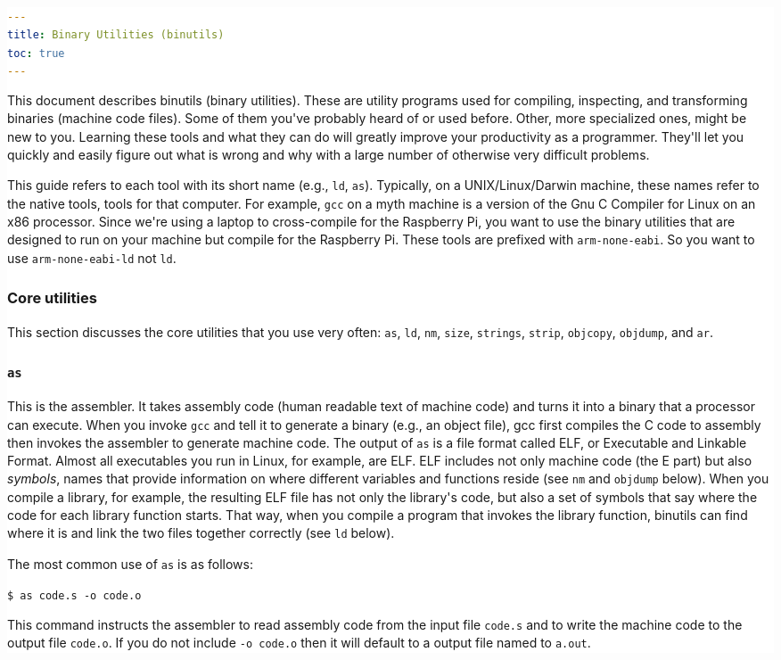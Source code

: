 ```yaml
---
title: Binary Utilities (binutils)
toc: true
---
```


This document describes binutils (binary utilities). These are utility programs used for compiling,
inspecting, and transforming binaries (machine code files). Some of them you've probably
heard of or used before. Other, more specialized ones, might be new to you. Learning these
tools and what they can do will greatly improve your productivity as a programmer. They'll
let you quickly and easily figure out what is wrong and why with a large number of otherwise
very difficult problems.

This guide refers to each tool with its short name (e.g., `ld`, `as`). Typically, on a UNIX/Linux/Darwin
machine, these names refer to the native tools, tools for that computer. For example, `gcc` on
a myth machine is a version of the Gnu C Compiler for Linux on an x86 processor. Since we're
using a laptop to cross-compile for the Raspberry Pi, you want to use the binary utilities
that are designed to run on your machine but compile for the Raspberry Pi. These tools are
prefixed with `arm-none-eabi`. So you want to use `arm-none-eabi-ld` not `ld`.


### Core utilities

This section discusses the core utilities that you use very often: `as`, `ld`, `nm`, `size`, `strings`,
`strip`, `objcopy`, `objdump`, and `ar`.

### `as`

This is the assembler. It takes assembly code (human readable text of machine code) and turns it
into a binary that a processor can execute. When you invoke `gcc` and tell it to generate
a binary (e.g., an object file), gcc first compiles the C code to assembly then invokes the
assembler to generate machine code. The output of `as` is a file format called ELF, or
Executable and Linkable Format. Almost all executables you run in Linux, for example, are ELF.
ELF includes not only machine code (the E part) but also *symbols*, names that provide
information on where different variables and functions reside (see `nm` and `objdump` below).
When you compile a library,
for example, the resulting ELF file has not only the library's code, but also a set of symbols
that say where the code for each library function starts. That way, when you compile a program
that invokes the library function, binutils can find where it is and link the two files together
correctly (see `ld` below).



The most common use of `as` is as follows:

    $ as code.s -o code.o

This command instructs the assembler to read assembly code from the input file `code.s` and to write the machine code to the output file `code.o`. If you do not include `-o code.o` then it will default to a output file named to
`a.out`. 
